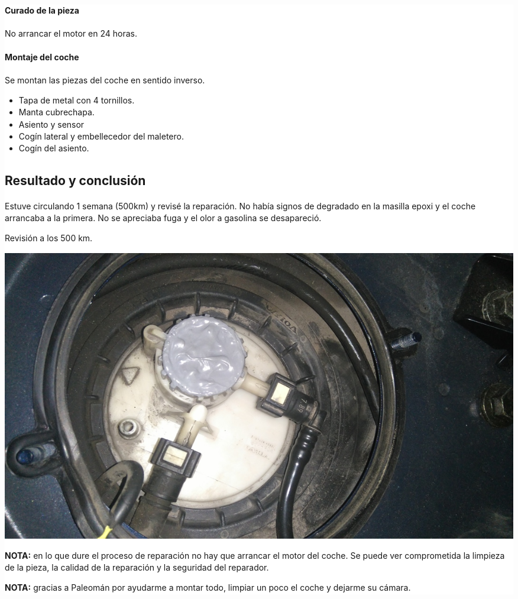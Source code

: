 
#### Curado de la pieza
No arrancar el motor en 24 horas.

#### Montaje del coche
Se montan las piezas del coche en sentido inverso.
* Tapa de metal con 4 tornillos.
* Manta cubrechapa.
* Asiento y sensor
* Cogín lateral y embellecedor del maletero.
* Cogín del asiento.


## Resultado y conclusión
Estuve circulando 1 semana (500km) y revisé la reparación. No había signos de degradado en la masilla epoxi y el coche arrancaba a la primera. No se apreciaba fuga y el olor a gasolina se desapareció.

Revisión a los 500 km.

![Revisión de la reparación](fotos/bomba_revision.jpg "Revisión de la reparación")

**NOTA:** en lo que dure el proceso de reparación no hay que arrancar el motor del coche. Se puede ver comprometida la limpieza de la pieza, la calidad de la reparación y la seguridad del reparador.

**NOTA:** gracias a Paleomán por ayudarme a montar todo, limpiar un poco el coche y dejarme su cámara.
